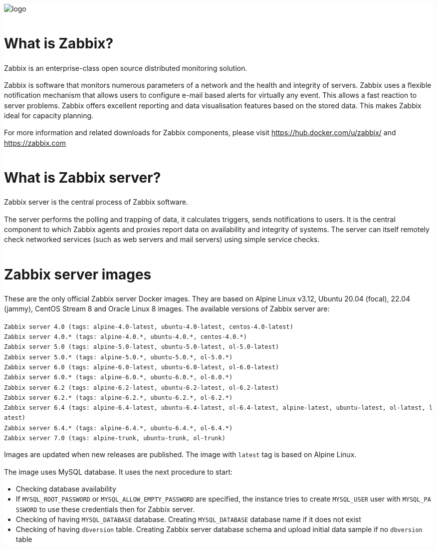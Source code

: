 ![logo](https://assets.zabbix.com/img/logo/zabbix_logo_500x131.png)

# What is Zabbix?

Zabbix is an enterprise-class open source distributed monitoring solution.

Zabbix is software that monitors numerous parameters of a network and the health and integrity of servers. Zabbix uses a flexible notification mechanism that allows users to configure e-mail based alerts for virtually any event. This allows a fast reaction to server problems. Zabbix offers excellent reporting and data visualisation features based on the stored data. This makes Zabbix ideal for capacity planning.

For more information and related downloads for Zabbix components, please visit https://hub.docker.com/u/zabbix/ and https://zabbix.com

# What is Zabbix server?

Zabbix server is the central process of Zabbix software.

The server performs the polling and trapping of data, it calculates triggers, sends notifications to users. It is the central component to which Zabbix agents and proxies report data on availability and integrity of systems. The server can itself remotely check networked services (such as web servers and mail servers) using simple service checks.

# Zabbix server images

These are the only official Zabbix server Docker images. They are based on Alpine Linux v3.12, Ubuntu 20.04 (focal), 22.04 (jammy), CentOS Stream 8 and Oracle Linux 8 images. The available versions of Zabbix server are:

    Zabbix server 4.0 (tags: alpine-4.0-latest, ubuntu-4.0-latest, centos-4.0-latest)
    Zabbix server 4.0.* (tags: alpine-4.0.*, ubuntu-4.0.*, centos-4.0.*)
    Zabbix server 5.0 (tags: alpine-5.0-latest, ubuntu-5.0-latest, ol-5.0-latest)
    Zabbix server 5.0.* (tags: alpine-5.0.*, ubuntu-5.0.*, ol-5.0.*)
    Zabbix server 6.0 (tags: alpine-6.0-latest, ubuntu-6.0-latest, ol-6.0-latest)
    Zabbix server 6.0.* (tags: alpine-6.0.*, ubuntu-6.0.*, ol-6.0.*)
    Zabbix server 6.2 (tags: alpine-6.2-latest, ubuntu-6.2-latest, ol-6.2-latest)
    Zabbix server 6.2.* (tags: alpine-6.2.*, ubuntu-6.2.*, ol-6.2.*)
    Zabbix server 6.4 (tags: alpine-6.4-latest, ubuntu-6.4-latest, ol-6.4-latest, alpine-latest, ubuntu-latest, ol-latest, latest)
    Zabbix server 6.4.* (tags: alpine-6.4.*, ubuntu-6.4.*, ol-6.4.*)
    Zabbix server 7.0 (tags: alpine-trunk, ubuntu-trunk, ol-trunk)

Images are updated when new releases are published. The image with ``latest`` tag is based on Alpine Linux.

The image uses MySQL database. It uses the next procedure to start:
- Checking database availability
- If ``MYSQL_ROOT_PASSWORD`` or ``MYSQL_ALLOW_EMPTY_PASSWORD`` are specified, the instance tries to create ``MYSQL_USER`` user with ``MYSQL_PASSWORD`` to use these credentials then for Zabbix server.
- Checking of having `MYSQL_DATABASE` database. Creating `MYSQL_DATABASE` database name if it does not exist
- Checking of having `dbversion` table. Creating Zabbix server database schema and upload initial data sample if no `dbversion` table
